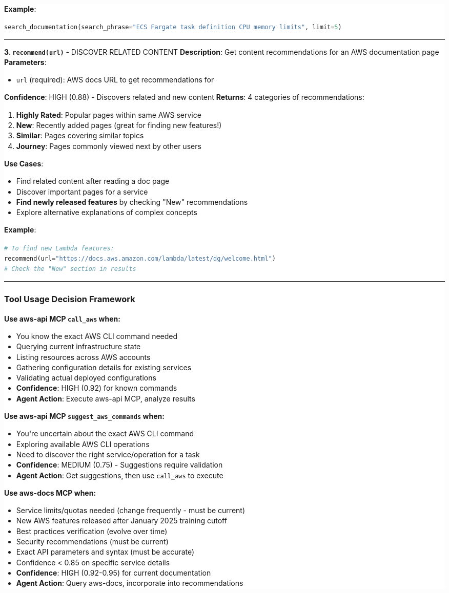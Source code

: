 **Example**:
```python
search_documentation(search_phrase="ECS Fargate task definition CPU memory limits", limit=5)
```

---

**3. `recommend(url)`** - DISCOVER RELATED CONTENT
**Description**: Get content recommendations for an AWS documentation page
**Parameters**:
- `url` (required): AWS docs URL to get recommendations for

**Confidence**: HIGH (0.88) - Discovers related and new content
**Returns**: 4 categories of recommendations:
1. **Highly Rated**: Popular pages within same AWS service
2. **New**: Recently added pages (great for finding new features!)
3. **Similar**: Pages covering similar topics
4. **Journey**: Pages commonly viewed next by other users

**Use Cases**:
- Find related content after reading a doc page
- Discover important pages for a service
- **Find newly released features** by checking "New" recommendations
- Explore alternative explanations of complex concepts

**Example**:
```python
# To find new Lambda features:
recommend(url="https://docs.aws.amazon.com/lambda/latest/dg/welcome.html")
# Check the "New" section in results
```

---

### Tool Usage Decision Framework

**Use aws-api MCP `call_aws` when:**
- You know the exact AWS CLI command needed
- Querying current infrastructure state
- Listing resources across AWS accounts
- Gathering configuration details for existing services
- Validating actual deployed configurations
- **Confidence**: HIGH (0.92) for known commands
- **Agent Action**: Execute aws-api MCP, analyze results

**Use aws-api MCP `suggest_aws_commands` when:**
- You're uncertain about the exact AWS CLI command
- Exploring available AWS CLI operations
- Need to discover the right service/operation for a task
- **Confidence**: MEDIUM (0.75) - Suggestions require validation
- **Agent Action**: Get suggestions, then use `call_aws` to execute

**Use aws-docs MCP when:**
- Service limits/quotas needed (change frequently - must be current)
- New AWS features released after January 2025 training cutoff
- Best practices verification (evolve over time)
- Security recommendations (must be current)
- Exact API parameters and syntax (must be accurate)
- Confidence < 0.85 on specific service details
- **Confidence**: HIGH (0.92-0.95) for current documentation
- **Agent Action**: Query aws-docs, incorporate into recommendations
